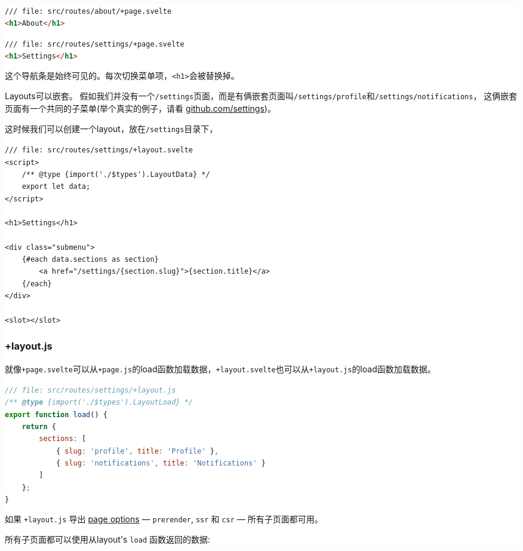 ```html
/// file: src/routes/about/+page.svelte
<h1>About</h1>
```

```html
/// file: src/routes/settings/+page.svelte
<h1>Settings</h1>
```

这个导航条是始终可见的。每次切换菜单项，`<h1>`会被替换掉。

Layouts可以嵌套。
假如我们并没有一个`/settings`页面，而是有俩嵌套页面叫`/settings/profile`和`/settings/notifications`，
这俩嵌套页面有一个共同的子菜单(举个真实的例子，请看 [github.com/settings](https://github.com/settings))。

这时候我们可以创建一个layout，放在`/settings`目录下，

```svelte
/// file: src/routes/settings/+layout.svelte
<script>
	/** @type {import('./$types').LayoutData} */
	export let data;
</script>

<h1>Settings</h1>

<div class="submenu">
	{#each data.sections as section}
		<a href="/settings/{section.slug}">{section.title}</a>
	{/each}
</div>

<slot></slot>
```

### +layout.js

就像`+page.svelte`可以从`+page.js`的load函数加载数据，`+layout.svelte`也可以从`+layout.js`的load函数加载数据。

```js
/// file: src/routes/settings/+layout.js
/** @type {import('./$types').LayoutLoad} */
export function load() {
	return {
		sections: [
			{ slug: 'profile', title: 'Profile' },
			{ slug: 'notifications', title: 'Notifications' }
		]
	};
}
```

如果 `+layout.js` 导出 [page options](/docs/page-options) — `prerender`, `ssr` 和 `csr` — 所有子页面都可用。

所有子页面都可以使用从layout's `load` 函数返回的数据:
